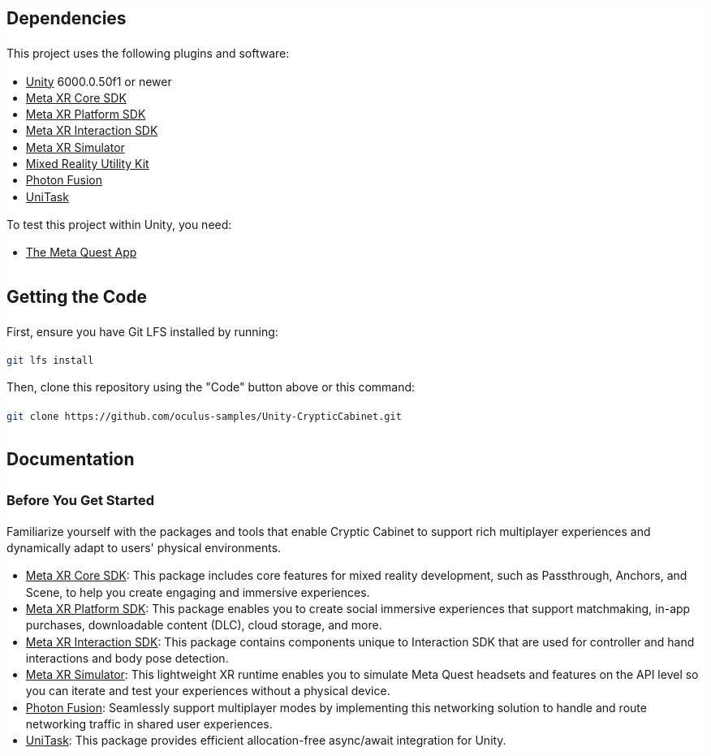 ## Dependencies

This project uses the following plugins and software:

- [Unity](https://unity.com/download) 6000.0.50f1 or newer
- [Meta XR Core SDK](https://assetstore.unity.com/packages/tools/integration/meta-xr-core-sdk-269169)
- [Meta XR Platform SDK](https://assetstore.unity.com/packages/tools/integration/meta-xr-platform-sdk-262366)
- [Meta XR Interaction SDK](https://assetstore.unity.com/packages/tools/integration/meta-xr-interaction-sdk-265014)
- [Meta XR Simulator](https://assetstore.unity.com/packages/tools/integration/meta-xr-simulator-266732)
- [Mixed Reality Utility Kit](https://assetstore.unity.com/packages/tools/integration/meta-mr-utility-kit-272450)
- [Photon Fusion](https://www.photonengine.com/fusion)
- [UniTask](https://github.com/Cysharp/UniTask)

To test this project within Unity, you need:

- [The Meta Quest App](https://www.meta.com/quest/setup/)

## Getting the Code

First, ensure you have Git LFS installed by running:

```sh
git lfs install
```

Then, clone this repository using the "Code" button above or this command:

```sh
git clone https://github.com/oculus-samples/Unity-CrypticCabinet.git
```

## Documentation

### Before You Get Started

Familiarize yourself with the packages and tools that enable Cryptic Cabinet to support rich multiplayer experiences and dynamically adapt to users' physical environments.

- [Meta XR Core SDK](https://assetstore.unity.com/packages/tools/integration/meta-xr-core-sdk-269169): This package includes core features for mixed reality development, such as Passthrough, Anchors, and Scene, to help you create engaging and immersive experiences.
- [Meta XR Platform SDK](https://assetstore.unity.com/packages/tools/integration/meta-xr-platform-sdk-262366): This package enables you to create social immersive experiences that support matchmaking, in-app purchases, downloadable content (DLC), cloud storage, and more.
- [Meta XR Interaction SDK](https://assetstore.unity.com/packages/tools/integration/meta-xr-interaction-sdk-265014): This package contains components unique to Interaction SDK that are used for controller and hand interactions and body pose detection.
- [Meta XR Simulator](https://assetstore.unity.com/packages/tools/integration/meta-xr-simulator-266732): This lightweight XR runtime enables you to simulate Meta Quest headsets and features on the API level so you can iterate and test your experiences without a physical device.
- [Photon Fusion](https://www.photonengine.com/fusion#): Seamlessly support multiplayer modes by implementing this networking solution to handle and route networking traffic in shared user experiences.
- [UniTask](https://github.com/Cysharp/UniTask?tab=readme-ov-file): This package provides efficient allocation-free async/await integration for Unity.
